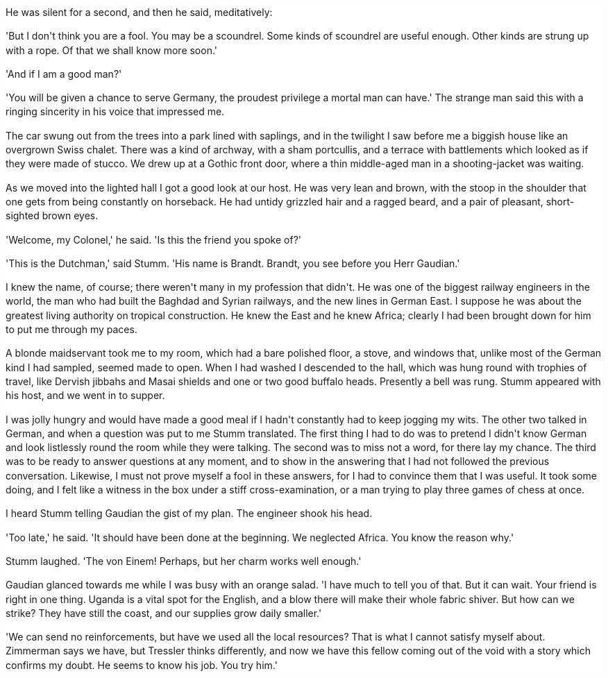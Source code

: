 He was silent for a second, and then he said, meditatively:

'But I don't think you are a fool. You may be a scoundrel. Some kinds of scoundrel are useful enough. Other kinds are strung up with a rope. Of that we shall know more soon.'

'And if I am a good man?'

'You will be given a chance to serve Germany, the proudest privilege a mortal man can have.' The strange man said this with a ringing sincerity in his voice that impressed me.

The car swung out from the trees into a park lined with saplings, and in the twilight I saw before me a biggish house like an overgrown Swiss chalet. There was a kind of archway, with a sham portcullis, and a terrace with battlements which looked as if they were made of stucco. We drew up at a Gothic front door, where a thin middle-aged man in a shooting-jacket was waiting.

As we moved into the lighted hall I got a good look at our host. He was very lean and brown, with the stoop in the shoulder that one gets from being constantly on horseback. He had untidy grizzled hair and a ragged beard, and a pair of pleasant, short-sighted brown eyes.

'Welcome, my Colonel,' he said. 'Is this the friend you spoke of?'

'This is the Dutchman,' said Stumm. 'His name is Brandt. Brandt, you see before you Herr Gaudian.'

I knew the name, of course; there weren't many in my profession that didn't. He was one of the biggest railway engineers in the world, the man who had built the Baghdad and Syrian railways, and the new lines in German East. I suppose he was about the greatest living authority on tropical construction. He knew the East and he knew Africa; clearly I had been brought down for him to put me through my paces.

A blonde maidservant took me to my room, which had a bare polished floor, a stove, and windows that, unlike most of the German kind I had sampled, seemed made to open. When I had washed I descended to the hall, which was hung round with trophies of travel, like Dervish jibbahs and Masai shields and one or two good buffalo heads. Presently a bell was rung. Stumm appeared with his host, and we went in to supper.

I was jolly hungry and would have made a good meal if I hadn't constantly had to keep jogging my wits. The other two talked in German, and when a question was put to me Stumm translated. The first thing I had to do was to pretend I didn't know German and look listlessly round the room while they were talking. The second was to miss not a word, for there lay my chance. The third was to be ready to answer questions at any moment, and to show in the answering that I had not followed the previous conversation. Likewise, I must not prove myself a fool in these answers, for I had to convince them that I was useful. It took some doing, and I felt like a witness in the box under a stiff cross-examination, or a man trying to play three games of chess at once.

I heard Stumm telling Gaudian the gist of my plan. The engineer shook his head.

'Too late,' he said. 'It should have been done at the beginning. We neglected Africa. You know the reason why.'

Stumm laughed. 'The von Einem! Perhaps, but her charm works well enough.'

Gaudian glanced towards me while I was busy with an orange salad. 'I have much to tell you of that. But it can wait. Your friend is right in one thing. Uganda is a vital spot for the English, and a blow there will make their whole fabric shiver. But how can we strike? They have still the coast, and our supplies grow daily smaller.'

'We can send no reinforcements, but have we used all the local resources? That is what I cannot satisfy myself about. Zimmerman says we have, but Tressler thinks differently, and now we have this fellow coming out of the void with a story which confirms my doubt. He seems to know his job. You try him.'
